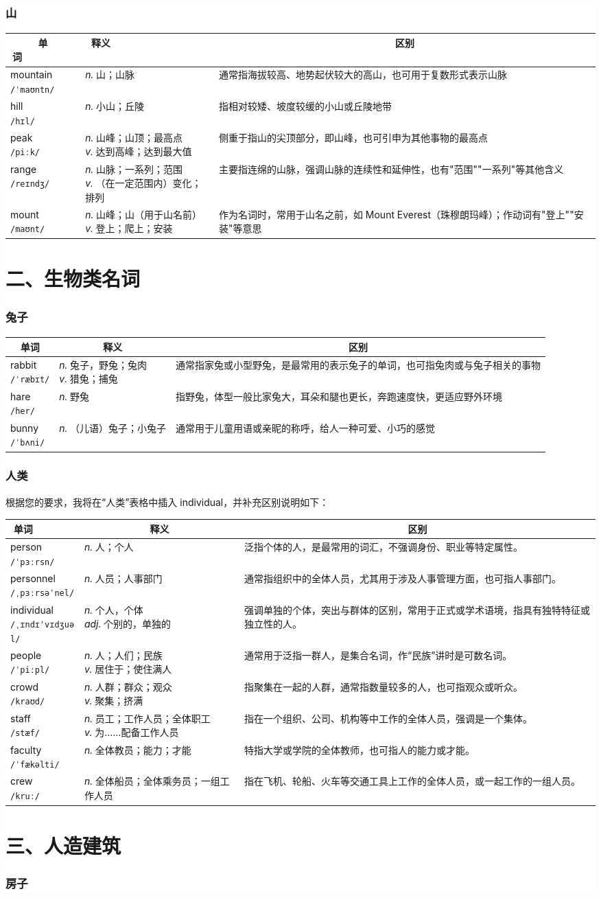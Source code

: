 ### 山

| 单词&nbsp;&nbsp;&nbsp;&nbsp;&nbsp;&nbsp;&nbsp;&nbsp;&nbsp;&nbsp;&nbsp;&nbsp;&nbsp;&nbsp;&nbsp;&nbsp;&nbsp;&nbsp;&nbsp;&nbsp; | 释义&nbsp;&nbsp;&nbsp;&nbsp;&nbsp;&nbsp;&nbsp;&nbsp;&nbsp;&nbsp;&nbsp;&nbsp;&nbsp;&nbsp;&nbsp;&nbsp;&nbsp;&nbsp;&nbsp;&nbsp;&nbsp;&nbsp;&nbsp;&nbsp;&nbsp;&nbsp;&nbsp;&nbsp;&nbsp;&nbsp;&nbsp;&nbsp;&nbsp;&nbsp;&nbsp;&nbsp; | 区别                                                         |
| ------------------------------------------------------------ | ------------------------------------------------------------ | ------------------------------------------------------------ |
| mountain<br/>`/ˈmaʊntn/`                                     | _n._ 山；山脉                                                | 通常指海拔较高、地势起伏较大的高山，也可用于复数形式表示山脉 |
| hill<br/>`/hɪl/`                                             | _n._ 小山；丘陵                                              | 指相对较矮、坡度较缓的小山或丘陵地带                         |
| peak<br/>`/piːk/`                                            | _n._ 山峰；山顶；最高点<br/>_v._ 达到高峰；达到最大值        | 侧重于指山的尖顶部分，即山峰，也可引申为其他事物的最高点     |
| range<br/>`/reɪndʒ/`                                         | _n._ 山脉；一系列；范围<br/>_v._ （在一定范围内）变化；排列  | 主要指连绵的山脉，强调山脉的连续性和延伸性，也有"范围""一系列"等其他含义 |
| mount<br/>`/maʊnt/`                                          | _n._ 山峰；山（用于山名前）<br/>_v._ 登上；爬上；安装        | 作为名词时，常用于山名之前，如 Mount Everest（珠穆朗玛峰）；作动词有"登上""安装"等意思 |

# 二、生物类名词

### 兔子

| 单词                  | 释义                                      | 区别                                                         |
| --------------------- | ----------------------------------------- | ------------------------------------------------------------ |
| rabbit<br/>`/ˈræbɪt/` | *n.* 兔子，野兔；兔肉<br/>*v.* 猎兔；捕兔 | 通常指家兔或小型野兔，是最常用的表示兔子的单词，也可指兔肉或与兔子相关的事物 |
| hare<br/>`/her/`      | *n.* 野兔                                 | 指野兔，体型一般比家兔大，耳朵和腿也更长，奔跑速度快，更适应野外环境 |
| bunny<br/>`/ˈbʌni/`   | *n.* （儿语）兔子；小兔子                 | 通常用于儿童用语或亲昵的称呼，给人一种可爱、小巧的感觉       |

### 人类

根据您的要求，我将在“人类”表格中插入 individual，并补充区别说明如下：

| 单词&nbsp;&nbsp;&nbsp;&nbsp;&nbsp;&nbsp;&nbsp;&nbsp;&nbsp;&nbsp;&nbsp;&nbsp;&nbsp;&nbsp;&nbsp; | 释义                                                    | 区别                                                         |
| ------------------------------------------------------------ | ------------------------------------------------------- | ------------------------------------------------------------ |
| person<br/>`/ˈpɜːrsn/`                                       | _n._ 人；个人                                           | 泛指个体的人，是最常用的词汇，不强调身份、职业等特定属性。   |
| personnel<br/>`/ˌpɜːrsəˈnel/`                                | _n._ 人员；人事部门                                     | 通常指组织中的全体人员，尤其用于涉及人事管理方面，也可指人事部门。 |
| individual<br/>`/ˌɪndɪˈvɪdʒuəl/`                             | _n._ 个人，个体<br/>_adj._ 个别的，单独的               | 强调单独的个体，突出与群体的区别，常用于正式或学术语境，指具有独特特征或独立性的人。 |
| people<br/>`/ˈpiːpl/`                                        | _n._ 人；人们；民族<br/>_v._ 居住于；使住满人           | 通常用于泛指一群人，是集合名词，作“民族”讲时是可数名词。     |
| crowd<br/>`/kraʊd/`                                          | _n._ 人群；群众；观众<br/>_v._ 聚集；挤满               | 指聚集在一起的人群，通常指数量较多的人，也可指观众或听众。   |
| staff<br/>`/stæf/`                                           | _n._ 员工；工作人员；全体职工<br/>_v._ 为……配备工作人员 | 指在一个组织、公司、机构等中工作的全体人员，强调是一个集体。 |
| faculty<br/>`/ˈfækəlti/`                                     | _n._ 全体教员；能力；才能                               | 特指大学或学院的全体教师，也可指人的能力或才能。             |
| crew<br/>`/kruː/`                                            | _n._ 全体船员；全体乘务员；一组工作人员                 | 指在飞机、轮船、火车等交通工具上工作的全体人员，或一起工作的一组人员。 |

# 三、人造建筑

### 房子
